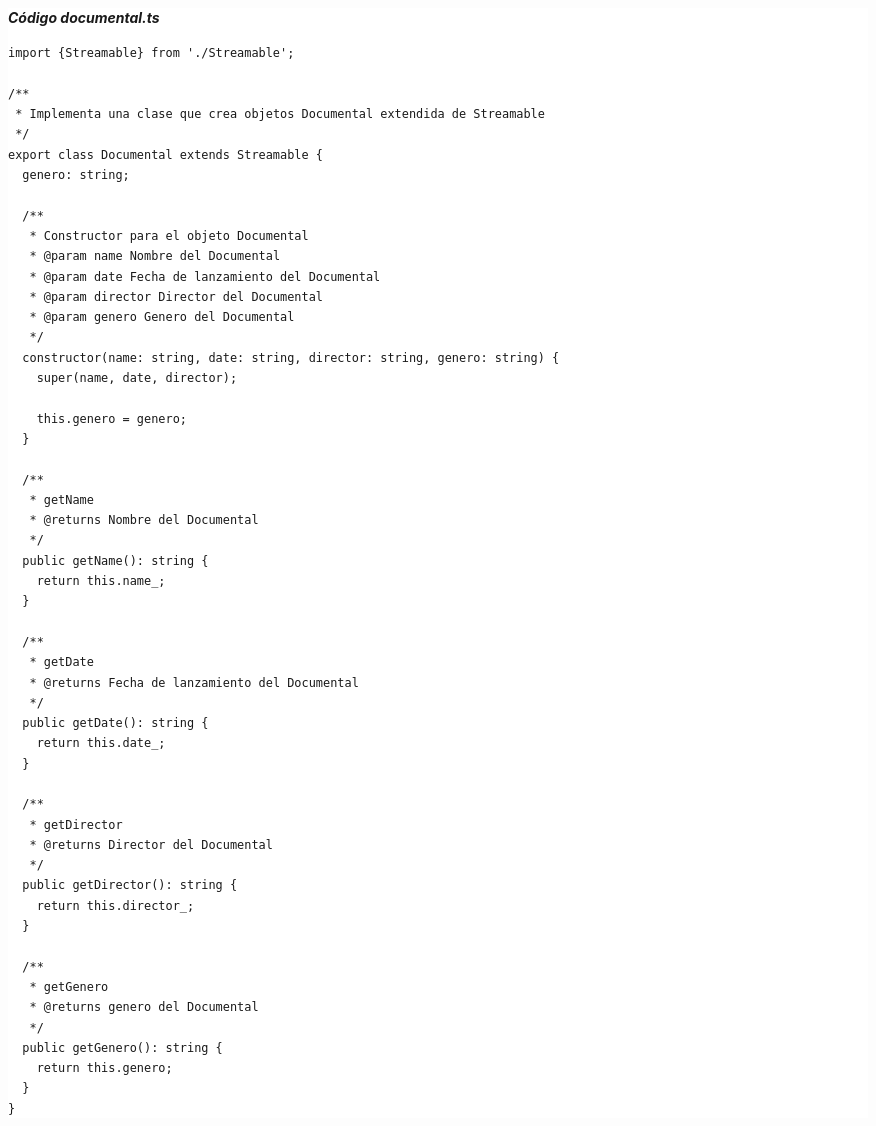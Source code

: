 ***Código documental.ts***
```
import {Streamable} from './Streamable';

/**
 * Implementa una clase que crea objetos Documental extendida de Streamable
 */
export class Documental extends Streamable {
  genero: string;

  /**
   * Constructor para el objeto Documental
   * @param name Nombre del Documental
   * @param date Fecha de lanzamiento del Documental
   * @param director Director del Documental
   * @param genero Genero del Documental
   */
  constructor(name: string, date: string, director: string, genero: string) {
    super(name, date, director);

    this.genero = genero;
  }

  /**
   * getName
   * @returns Nombre del Documental
   */
  public getName(): string {
    return this.name_;
  }

  /**
   * getDate
   * @returns Fecha de lanzamiento del Documental
   */
  public getDate(): string {
    return this.date_;
  }

  /**
   * getDirector
   * @returns Director del Documental
   */
  public getDirector(): string {
    return this.director_;
  }

  /**
   * getGenero
   * @returns genero del Documental
   */
  public getGenero(): string {
    return this.genero;
  }
}
```

